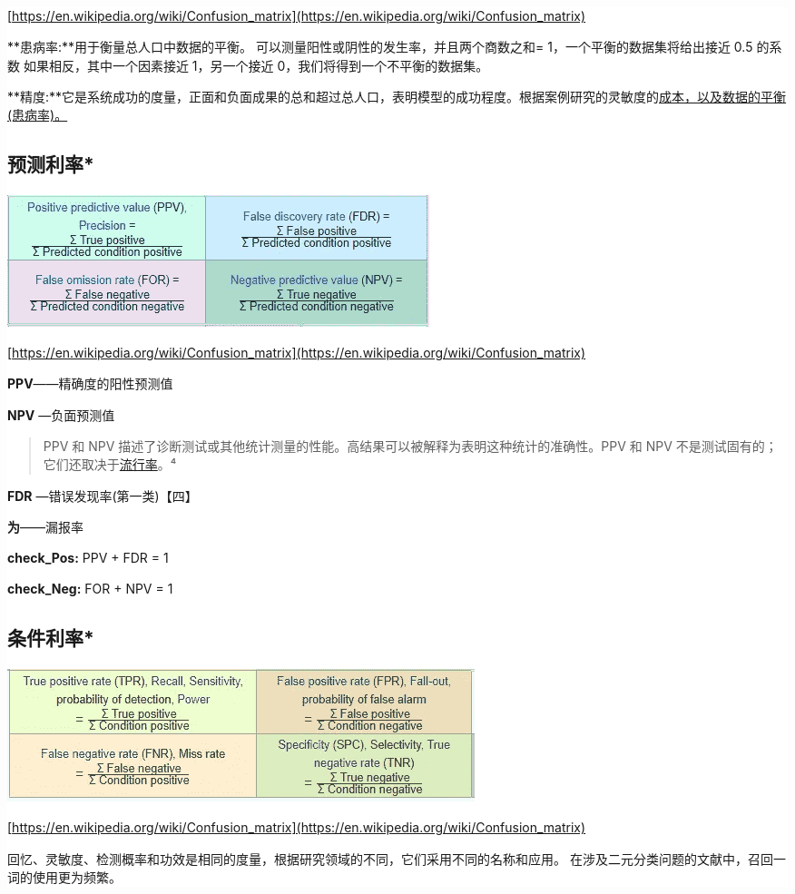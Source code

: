 [https://en.wikipedia.org/wiki/Confusion_matrix](https://en.wikipedia.org/wiki/Confusion_matrix)

**患病率:**用于衡量总人口中数据的平衡。
可以测量阳性或阴性的发生率，并且两个商数之和= 1，一个平衡的数据集将给出接近 0.5 的系数
如果相反，其中一个因素接近 1，另一个接近 0，我们将得到一个不平衡的数据集。

**精度:**它是系统成功的度量，正面和负面成果的总和超过总人口，表明模型的成功程度。根据案例研究的灵敏度的[成本，以及数据的平衡(患病率)。](https://slack-redir.net/link?url=https%3A%2F%2Fmedium.com%2Fmercadolibre-datablog%2Fcost-sensitive-classification-in-fraud-prevention-263170d8fcfe&v=3)

## 预测利率*

![](img/5a4da2ed54447d6bfe646f2626adfcea.png)

[https://en.wikipedia.org/wiki/Confusion_matrix](https://en.wikipedia.org/wiki/Confusion_matrix)

**PPV**——精确度的阳性预测值

**NPV** —负面预测值

> PPV 和 NPV 描述了诊断测试或其他统计测量的性能。高结果可以被解释为表明这种统计的准确性。PPV 和 NPV 不是测试固有的；它们还取决于[流行率](https://en.wikipedia.org/wiki/Prevalence)。⁴

**FDR** —错误发现率(第一类)【四】

**为**——漏报率

**check_Pos:** PPV + FDR = 1

**check_Neg:** FOR + NPV = 1

## 条件利率*

![](img/2a85601d00f1a00f6d48cf8a96871e45.png)

[https://en.wikipedia.org/wiki/Confusion_matrix](https://en.wikipedia.org/wiki/Confusion_matrix)

回忆、灵敏度、检测概率和功效是相同的度量，根据研究领域的不同，它们采用不同的名称和应用。
在涉及二元分类问题的文献中，召回一词的使用更为频繁。
